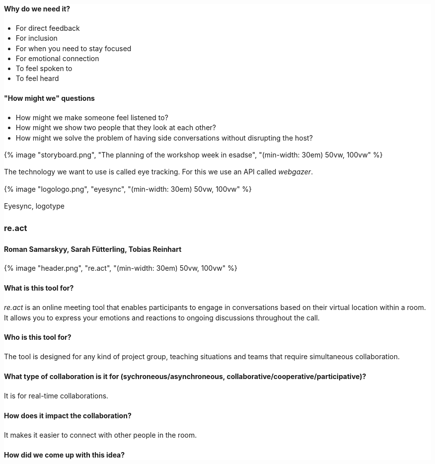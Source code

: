 #### Why do we need it?

-   For direct feedback
-   For inclusion
-   For when you need to stay focused
-   For emotional connection
-   To feel spoken to
-   To feel heard

#### "How might we" questions

-   How might we make someone feel listened to?
-   How might we show two people that they look at each other?
-   How might we solve the problem of having side conversations without
    disrupting the host?

{% image "storyboard.png", "The planning of the workshop week in esadse", "(min-width: 30em) 50vw, 100vw" %}


The technology we want to use is called eye tracking. For this we use an
API called *webgazer*.

{% image "logologo.png", "eyesync", "(min-width: 30em) 50vw, 100vw" %}
<figcaption>Eyesync, logotype</figcaption>


### re.act

#### Roman Samarskyy, Sarah Fütterling, Tobias Reinhart

{% image "header.png", "re.act", "(min-width: 30em) 50vw, 100vw" %}


#### What is this tool for?

*re.act* is an online meeting tool that enables participants to engage
in conversations based on their virtual location within a room. It
allows you to express your emotions and reactions to ongoing discussions
throughout the call.

#### Who is this tool for?

The tool is designed for any kind of project group, teaching situations
and teams that require simultaneous collaboration.

#### What type of collaboration is it for (sychroneous/asynchroneous, collaborative/cooperative/participative)?

It is for real-time collaborations.

#### How does it impact the collaboration?

It makes it easier to connect with other people in the room.

#### How did we come up with this idea?
